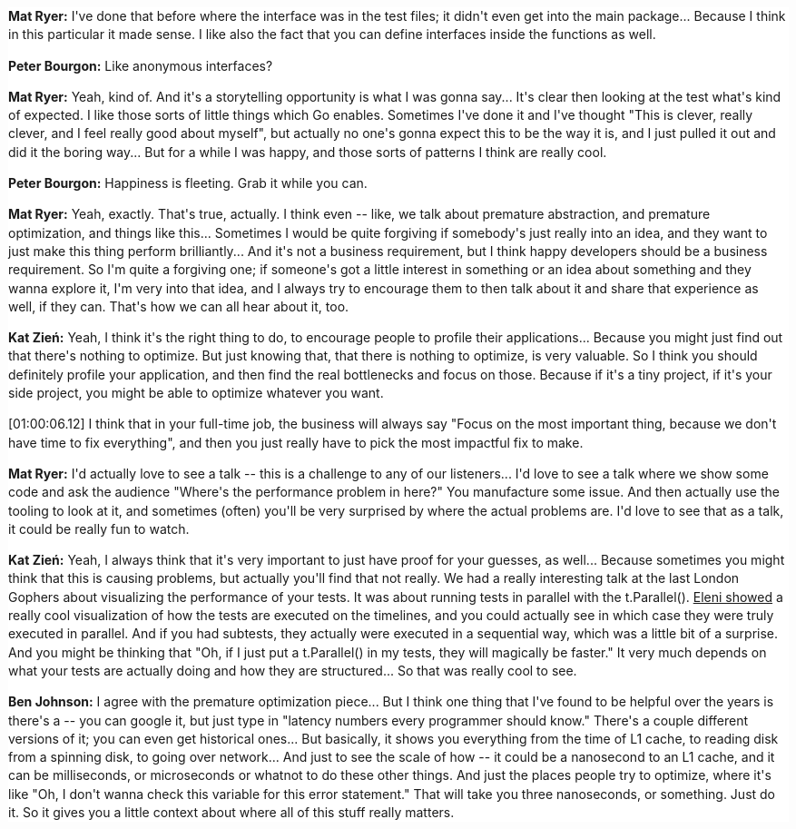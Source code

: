 **Mat Ryer:** I've done that before where the interface was in the test files; it didn't even get into the main package... Because I think in this particular it made sense. I like also the fact that you can define interfaces inside the functions as well.

**Peter Bourgon:** Like anonymous interfaces?

**Mat Ryer:** Yeah, kind of. And it's a storytelling opportunity is what I was gonna say... It's clear then looking at the test what's kind of expected. I like those sorts of little things which Go enables. Sometimes I've done it and I've thought "This is clever, really clever, and I feel really good about myself", but actually no one's gonna expect this to be the way it is, and I just pulled it out and did it the boring way... But for a while I was happy, and those sorts of patterns I think are really cool.

**Peter Bourgon:** Happiness is fleeting. Grab it while you can.

**Mat Ryer:** Yeah, exactly. That's true, actually. I think even -- like, we talk about premature abstraction, and premature optimization, and things like this... Sometimes I would be quite forgiving if somebody's just really into an idea, and they want to just make this thing perform brilliantly... And it's not a business requirement, but I think happy developers should be a business requirement. So I'm quite a forgiving one; if someone's got a little interest in something or an idea about something and they wanna explore it, I'm very into that idea, and I always try to encourage them to then talk about it and share that experience as well, if they can. That's how we can all hear about it, too.

**Kat Zień:** Yeah, I think it's the right thing to do, to encourage people to profile their applications... Because you might just find out that there's nothing to optimize. But just knowing that, that there is nothing to optimize, is very valuable. So I think you should definitely profile your application, and then find the real bottlenecks and focus on those. Because if it's a tiny project, if it's your side project, you might be able to optimize whatever you want.

\[01:00:06.12\] I think that in your full-time job, the business will always say "Focus on the most important thing, because we don't have time to fix everything", and then you just really have to pick the most impactful fix to make.

**Mat Ryer:** I'd actually love to see a talk -- this is a challenge to any of our listeners... I'd love to see a talk where we show some code and ask the audience "Where's the performance problem in here?" You manufacture some issue. And then actually use the tooling to look at it, and sometimes (often) you'll be very surprised by where the actual problems are. I'd love to see that as a talk, it could be really fun to watch.

**Kat Zień:** Yeah, I always think that it's very important to just have proof for your guesses, as well... Because sometimes you might think that this is causing problems, but actually you'll find that not really. We had a really interesting talk at the last London Gophers about visualizing the performance of your tests. It was about running tests in parallel with the t.Parallel(). [Eleni showed](https://www.youtube.com/watch?v=5xxZqtJPQ_I) a really cool visualization of how the tests are executed on the timelines, and you could actually see in which case they were truly executed in parallel. And if you had subtests, they actually were executed in a sequential way, which was a little bit of a surprise. And you might be thinking that "Oh, if I just put a t.Parallel() in my tests, they will magically be faster." It very much depends on what your tests are actually doing and how they are structured... So that was really cool to see.

**Ben Johnson:** I agree with the premature optimization piece... But I think one thing that I've found to be helpful over the years is there's a -- you can google it, but just type in "latency numbers every programmer should know." There's a couple different versions of it; you can even get historical ones... But basically, it shows you everything from the time of L1 cache, to reading disk from a spinning disk, to going over network... And just to see the scale of how -- it could be a nanosecond to an L1 cache, and it can be milliseconds, or microseconds or whatnot to do these other things. And just the places people try to optimize, where it's like "Oh, I don't wanna check this variable for this error statement." That will take you three nanoseconds, or something. Just do it. So it gives you a little context about where all of this stuff really matters.
